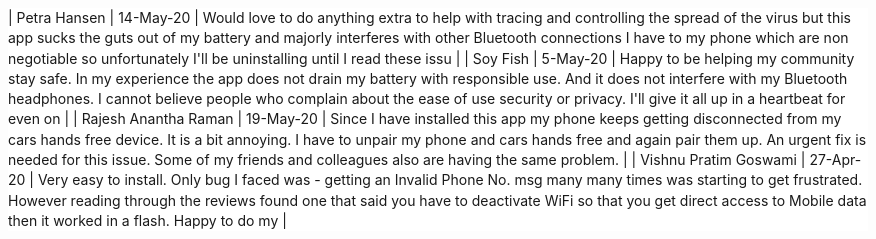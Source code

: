 | Petra Hansen                                                                                                                                                                                                                                                                                                    | 14-May-20  | Would love to do anything extra to help with tracing and controlling the spread of the virus but this app sucks the guts out of my battery and majorly interferes with other Bluetooth connections I have to my phone which are non negotiable so unfortunately I'll be uninstalling until I read these issu                                                                                                                                                                                                                                                                                                                                                                                                                                                                                                                                                                                                                                                                                                                                                                                                                                                                               | 
| Soy Fish                                                                                                                                                                                                                                                                                                        | 5-May-20   | Happy to be helping my community stay safe. In my experience the app does not drain my battery with responsible use. And it does not interfere with my Bluetooth headphones. I cannot believe people who complain about the ease of use  security or privacy. I'll give it all up in a heartbeat for even on                                                                                                                                                                                                                                                                                                                                                                                                                                                                                                                                                                                                                                                                                                                                                                                                                                                                               | 
| Rajesh Anantha Raman                                                                                                                                                                                                                                                                                            | 19-May-20  | Since I have installed this app  my phone keeps getting disconnected from my cars hands free device. It is a bit annoying. I have to unpair my phone and cars hands free and again pair them up. An urgent fix is needed for this issue. Some of my friends and colleagues also are having the same problem.                                                                                                                                                                                                                                                                                                                                                                                                                                                                                                                                                                                                                                                                                                                                                                                                                                                                               | 
| Vishnu Pratim Goswami                                                                                                                                                                                                                                                                                           | 27-Apr-20  | Very easy to install. Only bug I faced was - getting an Invalid Phone No. msg many many times  was starting to get frustrated. However  reading through the reviews  found one that said you have to deactivate WiFi so that you get direct access to Mobile data  then it worked in a flash. Happy to do my                                                                                                                                                                                                                                                                                                                                                                                                                                                                                                                                                                                                                                                                                                                                                                                                                                                                               | 